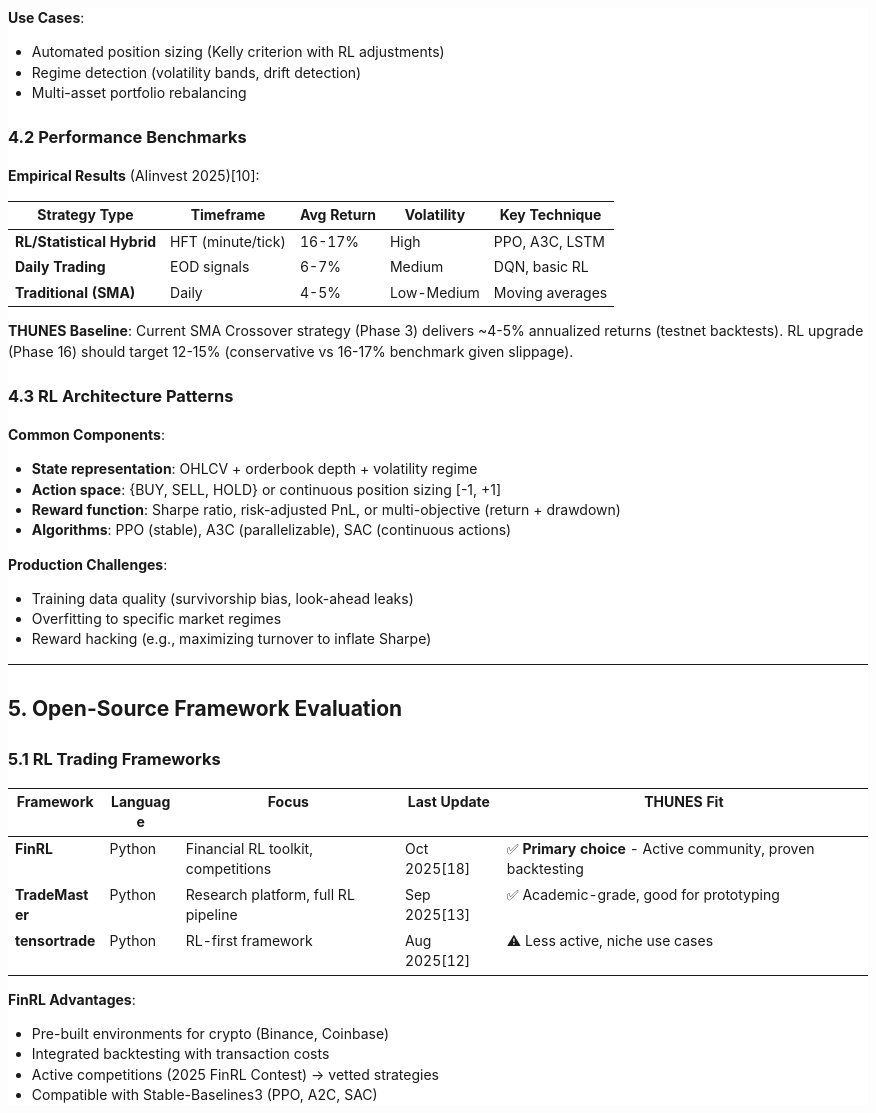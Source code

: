 **Use Cases**:
- Automated position sizing (Kelly criterion with RL adjustments)
- Regime detection (volatility bands, drift detection)
- Multi-asset portfolio rebalancing

### 4.2 Performance Benchmarks

**Empirical Results** (AIinvest 2025)[10]:

| Strategy Type | Timeframe | Avg Return | Volatility | Key Technique |
|---------------|-----------|------------|------------|---------------|
| **RL/Statistical Hybrid** | HFT (minute/tick) | 16-17% | High | PPO, A3C, LSTM |
| **Daily Trading** | EOD signals | 6-7% | Medium | DQN, basic RL |
| **Traditional (SMA)** | Daily | 4-5% | Low-Medium | Moving averages |

**THUNES Baseline**: Current SMA Crossover strategy (Phase 3) delivers ~4-5% annualized returns (testnet backtests). RL upgrade (Phase 16) should target 12-15% (conservative vs 16-17% benchmark given slippage).

### 4.3 RL Architecture Patterns

**Common Components**:
- **State representation**: OHLCV + orderbook depth + volatility regime
- **Action space**: {BUY, SELL, HOLD} or continuous position sizing [-1, +1]
- **Reward function**: Sharpe ratio, risk-adjusted PnL, or multi-objective (return + drawdown)
- **Algorithms**: PPO (stable), A3C (parallelizable), SAC (continuous actions)

**Production Challenges**:
- Training data quality (survivorship bias, look-ahead leaks)
- Overfitting to specific market regimes
- Reward hacking (e.g., maximizing turnover to inflate Sharpe)

---

## 5. Open-Source Framework Evaluation

### 5.1 RL Trading Frameworks

| Framework | Language | Focus | Last Update | THUNES Fit |
|-----------|----------|-------|-------------|------------|
| **FinRL** | Python | Financial RL toolkit, competitions | Oct 2025[18] | ✅ **Primary choice** - Active community, proven backtesting |
| **TradeMaster** | Python | Research platform, full RL pipeline | Sep 2025[13] | ✅ Academic-grade, good for prototyping |
| **tensortrade** | Python | RL-first framework | Aug 2025[12] | ⚠️ Less active, niche use cases |

**FinRL Advantages**:
- Pre-built environments for crypto (Binance, Coinbase)
- Integrated backtesting with transaction costs
- Active competitions (2025 FinRL Contest) → vetted strategies
- Compatible with Stable-Baselines3 (PPO, A2C, SAC)
